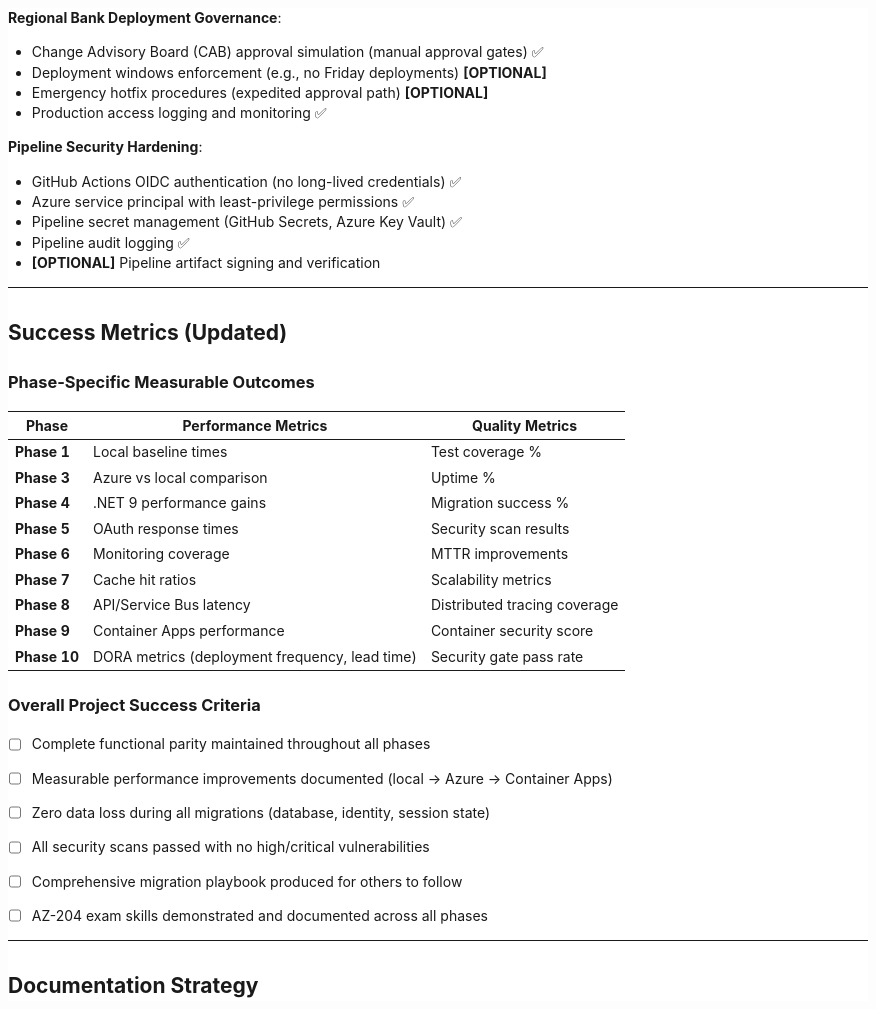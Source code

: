 **Regional Bank Deployment Governance**:

- Change Advisory Board (CAB) approval simulation (manual approval gates) ✅
- Deployment windows enforcement (e.g., no Friday deployments) **[OPTIONAL]**
- Emergency hotfix procedures (expedited approval path) **[OPTIONAL]**
- Production access logging and monitoring ✅

**Pipeline Security Hardening**:

- GitHub Actions OIDC authentication (no long-lived credentials) ✅
- Azure service principal with least-privilege permissions ✅
- Pipeline secret management (GitHub Secrets, Azure Key Vault) ✅
- Pipeline audit logging ✅
- **[OPTIONAL]** Pipeline artifact signing and verification

---

## Success Metrics (Updated)

### **Phase-Specific Measurable Outcomes**

|Phase|Performance Metrics|Quality Metrics|
|---|---|---|
|**Phase 1**|Local baseline times|Test coverage %|
|**Phase 3**|Azure vs local comparison|Uptime %|
|**Phase 4**|.NET 9 performance gains|Migration success %|
|**Phase 5**|OAuth response times|Security scan results|
|**Phase 6**|Monitoring coverage|MTTR improvements|
|**Phase 7**|Cache hit ratios|Scalability metrics|
|**Phase 8**|API/Service Bus latency|Distributed tracing coverage|
|**Phase 9**|Container Apps performance|Container security score|
|**Phase 10**|DORA metrics (deployment frequency, lead time)|Security gate pass rate|

### **Overall Project Success Criteria**

- [ ]  Complete functional parity maintained throughout all phases
- [ ]  Measurable performance improvements documented (local → Azure → Container Apps)
- [ ]  Zero data loss during all migrations (database, identity, session state)
- [ ]  All security scans passed with no high/critical vulnerabilities
- [ ]  Comprehensive migration playbook produced for others to follow
- [ ]  AZ-204 exam skills demonstrated and documented across all phases




---

## Documentation Strategy
